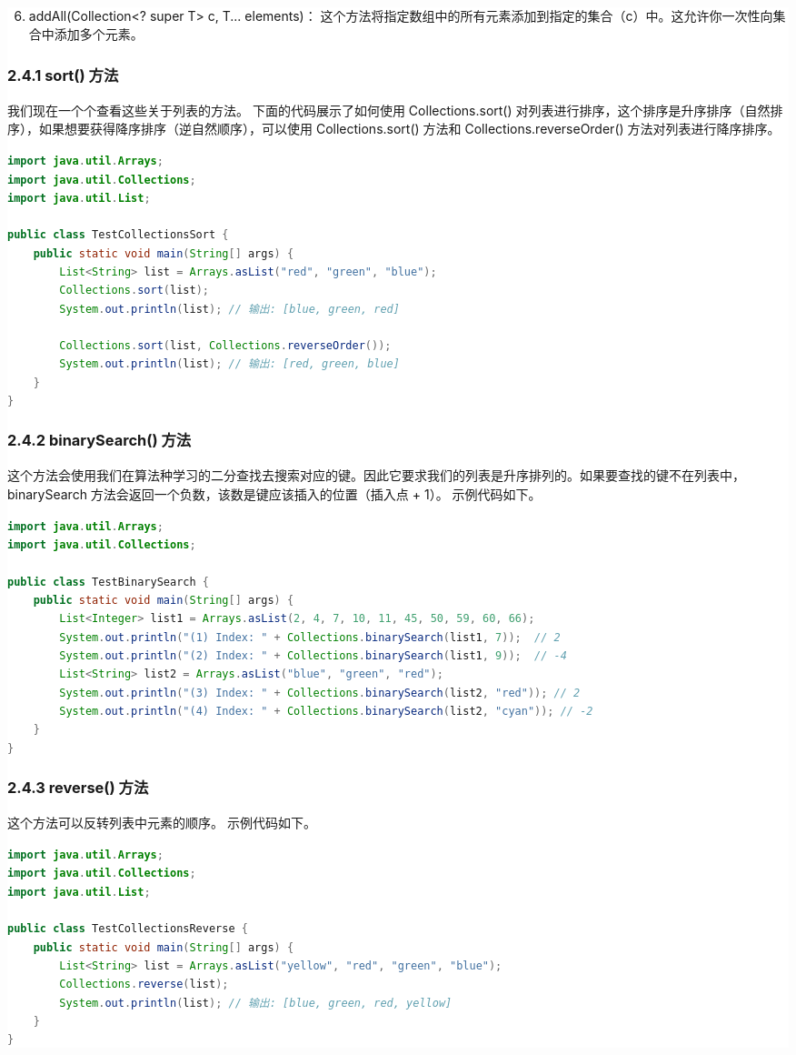 6. addAll(Collection<? super T> c, T... elements)：
这个方法将指定数组中的所有元素添加到指定的集合（c）中。这允许你一次性向集合中添加多个元素。

### 2.4.1  sort() 方法
我们现在一个个查看这些关于列表的方法。
下面的代码展示了如何使用 Collections.sort() 对列表进行排序，这个排序是升序排序（自然排序），如果想要获得降序排序（逆自然顺序），可以使用 Collections.sort() 方法和 Collections.reverseOrder() 方法对列表进行降序排序。

```java
import java.util.Arrays;
import java.util.Collections;
import java.util.List;

public class TestCollectionsSort {
    public static void main(String[] args) {
        List<String> list = Arrays.asList("red", "green", "blue");
        Collections.sort(list);
        System.out.println(list); // 输出: [blue, green, red]

        Collections.sort(list, Collections.reverseOrder());
        System.out.println(list); // 输出: [red, green, blue]
    }
}
```

### 2.4.2 binarySearch() 方法
这个方法会使用我们在算法种学习的二分查找去搜索对应的键。因此它要求我们的列表是升序排列的。如果要查找的键不在列表中，binarySearch 方法会返回一个负数，该数是键应该插入的位置（插入点 + 1）。
示例代码如下。
```java
import java.util.Arrays;
import java.util.Collections;

public class TestBinarySearch {
    public static void main(String[] args) {
        List<Integer> list1 = Arrays.asList(2, 4, 7, 10, 11, 45, 50, 59, 60, 66);
        System.out.println("(1) Index: " + Collections.binarySearch(list1, 7));  // 2
        System.out.println("(2) Index: " + Collections.binarySearch(list1, 9));  // -4
        List<String> list2 = Arrays.asList("blue", "green", "red");
        System.out.println("(3) Index: " + Collections.binarySearch(list2, "red")); // 2
        System.out.println("(4) Index: " + Collections.binarySearch(list2, "cyan")); // -2
    }
}
```

### 2.4.3 reverse()  方法
这个方法可以反转列表中元素的顺序。
示例代码如下。

```java
import java.util.Arrays;
import java.util.Collections;
import java.util.List;

public class TestCollectionsReverse {
    public static void main(String[] args) {
        List<String> list = Arrays.asList("yellow", "red", "green", "blue");
        Collections.reverse(list);
        System.out.println(list); // 输出: [blue, green, red, yellow]
    }
}
```
